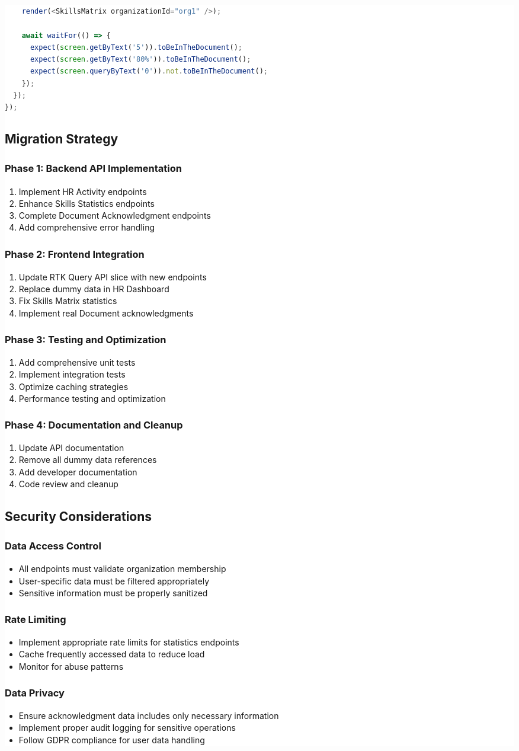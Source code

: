 ```typescript
    render(<SkillsMatrix organizationId="org1" />);
    
    await waitFor(() => {
      expect(screen.getByText('5')).toBeInTheDocument();
      expect(screen.getByText('80%')).toBeInTheDocument();
      expect(screen.queryByText('0')).not.toBeInTheDocument();
    });
  });
});
```

## Migration Strategy

### Phase 1: Backend API Implementation
1. Implement HR Activity endpoints
2. Enhance Skills Statistics endpoints
3. Complete Document Acknowledgment endpoints
4. Add comprehensive error handling

### Phase 2: Frontend Integration
1. Update RTK Query API slice with new endpoints
2. Replace dummy data in HR Dashboard
3. Fix Skills Matrix statistics
4. Implement real Document acknowledgments

### Phase 3: Testing and Optimization
1. Add comprehensive unit tests
2. Implement integration tests
3. Optimize caching strategies
4. Performance testing and optimization

### Phase 4: Documentation and Cleanup
1. Update API documentation
2. Remove all dummy data references
3. Add developer documentation
4. Code review and cleanup

## Security Considerations

### Data Access Control
- All endpoints must validate organization membership
- User-specific data must be filtered appropriately
- Sensitive information must be properly sanitized

### Rate Limiting
- Implement appropriate rate limits for statistics endpoints
- Cache frequently accessed data to reduce load
- Monitor for abuse patterns

### Data Privacy
- Ensure acknowledgment data includes only necessary information
- Implement proper audit logging for sensitive operations
- Follow GDPR compliance for user data handling